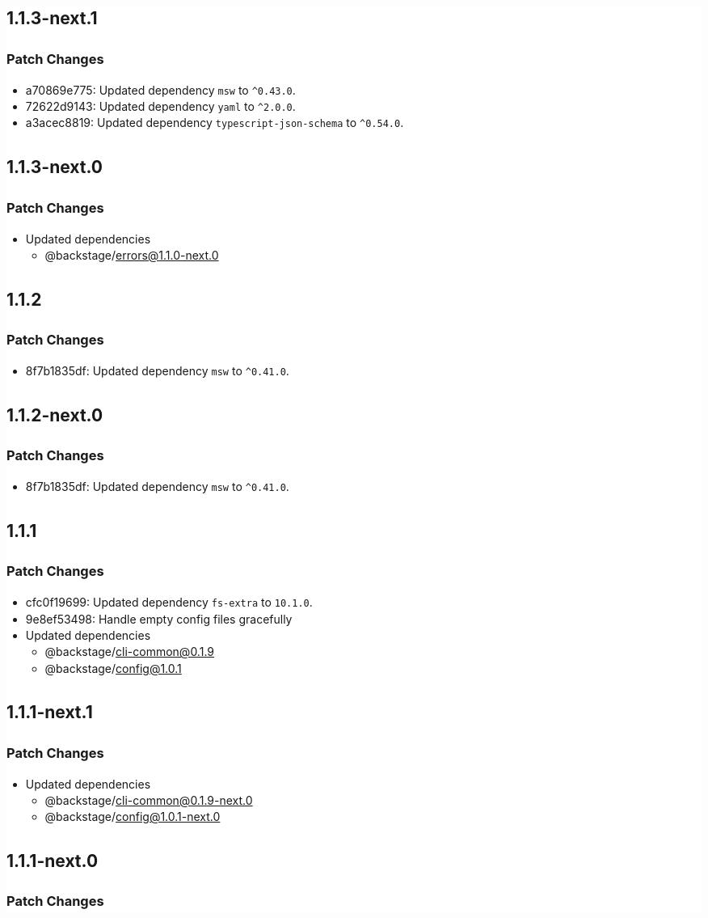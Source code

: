 ## 1.1.3-next.1

### Patch Changes

- a70869e775: Updated dependency `msw` to `^0.43.0`.
- 72622d9143: Updated dependency `yaml` to `^2.0.0`.
- a3acec8819: Updated dependency `typescript-json-schema` to `^0.54.0`.

## 1.1.3-next.0

### Patch Changes

- Updated dependencies
  - @backstage/errors@1.1.0-next.0

## 1.1.2

### Patch Changes

- 8f7b1835df: Updated dependency `msw` to `^0.41.0`.

## 1.1.2-next.0

### Patch Changes

- 8f7b1835df: Updated dependency `msw` to `^0.41.0`.

## 1.1.1

### Patch Changes

- cfc0f19699: Updated dependency `fs-extra` to `10.1.0`.
- 9e8ef53498: Handle empty config files gracefully
- Updated dependencies
  - @backstage/cli-common@0.1.9
  - @backstage/config@1.0.1

## 1.1.1-next.1

### Patch Changes

- Updated dependencies
  - @backstage/cli-common@0.1.9-next.0
  - @backstage/config@1.0.1-next.0

## 1.1.1-next.0

### Patch Changes
